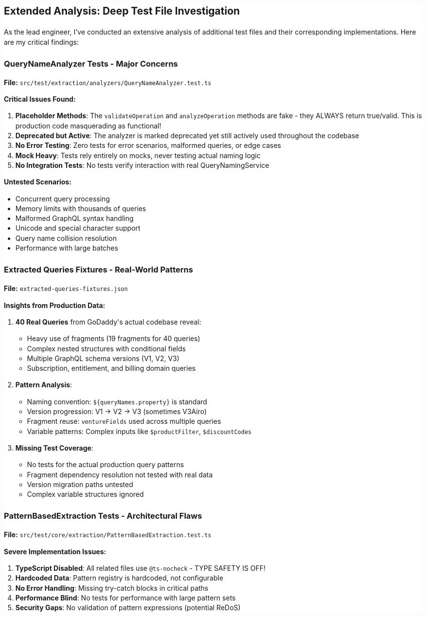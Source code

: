 ## Extended Analysis: Deep Test File Investigation

As the lead engineer, I've conducted an extensive analysis of additional test files and their corresponding implementations. Here are my critical findings:

### QueryNameAnalyzer Tests - Major Concerns

**File:** `src/test/extraction/analyzers/QueryNameAnalyzer.test.ts`

**Critical Issues Found:**
1. **Placeholder Methods**: The `validateOperation` and `analyzeOperation` methods are fake - they ALWAYS return true/valid. This is production code masquerading as functional!
2. **Deprecated but Active**: The analyzer is marked deprecated yet still actively used throughout the codebase
3. **No Error Testing**: Zero tests for error scenarios, malformed queries, or edge cases
4. **Mock Heavy**: Tests rely entirely on mocks, never testing actual naming logic
5. **No Integration Tests**: No tests verify interaction with real QueryNamingService

**Untested Scenarios:**
- Concurrent query processing
- Memory limits with thousands of queries
- Malformed GraphQL syntax handling
- Unicode and special character support
- Query name collision resolution
- Performance with large batches

### Extracted Queries Fixtures - Real-World Patterns

**File:** `extracted-queries-fixtures.json`

**Insights from Production Data:**
1. **40 Real Queries** from GoDaddy's actual codebase reveal:
   - Heavy use of fragments (19 fragments for 40 queries)
   - Complex nested structures with conditional fields
   - Multiple GraphQL schema versions (V1, V2, V3)
   - Subscription, entitlement, and billing domain queries

2. **Pattern Analysis**:
   - Naming convention: `${queryNames.property}` is standard
   - Version progression: V1 → V2 → V3 (sometimes V3Airo)
   - Fragment reuse: `ventureFields` used across multiple queries
   - Variable patterns: Complex inputs like `$productFilter`, `$discountCodes`

3. **Missing Test Coverage**:
   - No tests for the actual production query patterns
   - Fragment dependency resolution not tested with real data
   - Version migration paths untested
   - Complex variable structures ignored

### PatternBasedExtraction Tests - Architectural Flaws

**File:** `src/test/core/extraction/PatternBasedExtraction.test.ts`

**Severe Implementation Issues:**
1. **TypeScript Disabled**: All related files use `@ts-nocheck` - TYPE SAFETY IS OFF!
2. **Hardcoded Data**: Pattern registry is hardcoded, not configurable
3. **No Error Handling**: Missing try-catch blocks in critical paths
4. **Performance Blind**: No tests for performance with large pattern sets
5. **Security Gaps**: No validation of pattern expressions (potential ReDoS)
